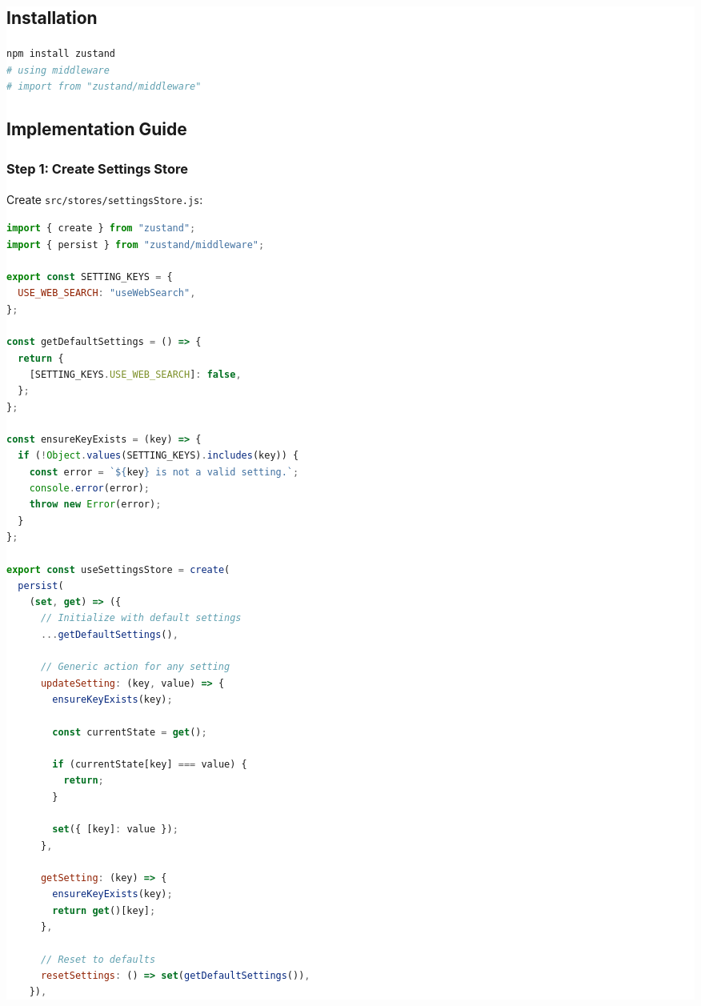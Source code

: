 ## Installation

```bash
npm install zustand
# using middleware
# import from "zustand/middleware"
```

## Implementation Guide

### Step 1: Create Settings Store

Create `src/stores/settingsStore.js`:

```javascript
import { create } from "zustand";
import { persist } from "zustand/middleware";

export const SETTING_KEYS = {
  USE_WEB_SEARCH: "useWebSearch",
};

const getDefaultSettings = () => {
  return {
    [SETTING_KEYS.USE_WEB_SEARCH]: false,
  };
};

const ensureKeyExists = (key) => {
  if (!Object.values(SETTING_KEYS).includes(key)) {
    const error = `${key} is not a valid setting.`;
    console.error(error);
    throw new Error(error);
  }
};

export const useSettingsStore = create(
  persist(
    (set, get) => ({
      // Initialize with default settings
      ...getDefaultSettings(),

      // Generic action for any setting
      updateSetting: (key, value) => {
        ensureKeyExists(key);

        const currentState = get();

        if (currentState[key] === value) {
          return;
        }

        set({ [key]: value });
      },

      getSetting: (key) => {
        ensureKeyExists(key);
        return get()[key];
      },

      // Reset to defaults
      resetSettings: () => set(getDefaultSettings()),
    }),
```

[SETTING_KEYS.NOTIFICATIONS_ENABLED]: true,
[SETTING_KEYS.MAX_TOKENS]: 1000,
[SETTING_KEYS.THEME]: "light",